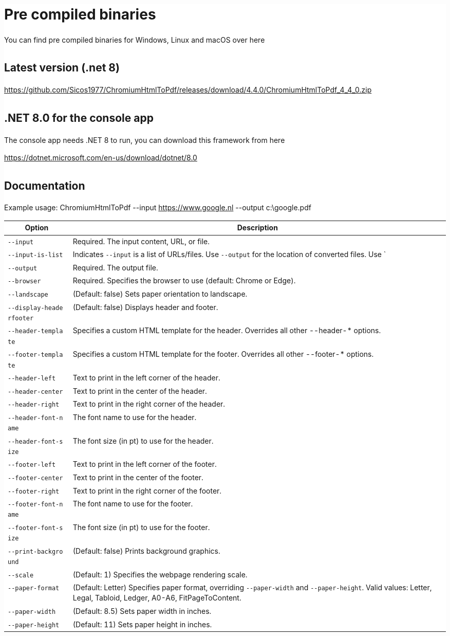 Pre compiled binaries
=====================

You can find pre compiled binaries for Windows, Linux and macOS over here

Latest version (.net 8)
---------------
https://github.com/Sicos1977/ChromiumHtmlToPdf/releases/download/4.4.0/ChromiumHtmlToPdf_4_4_0.zip

.NET 8.0 for the console app
---------------------------------
The console app needs .NET 8 to run, you can download this framework from here

https://dotnet.microsoft.com/en-us/download/dotnet/8.0

Documentation
-------------

Example usage:
    ChromiumHtmlToPdf --input https://www.google.nl --output c:\google.pdf

| **Option**                       | **Description**                                                                                                                                                                                                                                                       |
|----------------------------------|-----------------------------------------------------------------------------------------------------------------------------------------------------------------------------------------------------------------------------------------------------------------------|
| `--input`                        | Required. The input content, URL, or file.                                                                                                                                                                                                                            |
| `--input-is-list`                | Indicates `--input` is a list of URLs/files. Use `--output` for the location of converted files. Use `|` to specify an output file (e.g., `inputfile.html|myoutputfile.pdf`). Defaults to input file name if no output file is provided.                              |
| `--output`                       | Required. The output file.                                                                                                                                                                                                                                           |
| `--browser`                      | Required. Specifies the browser to use (default: Chrome or Edge).                                                                                                                                                                                                   |
| `--landscape`                    | (Default: false) Sets paper orientation to landscape.                                                                                                                                                                                                               |
| `--display-headerfooter`         | (Default: false) Displays header and footer.                                                                                                                                                                                                                        |
| `--header-template`              | Specifies a custom HTML template for the header. Overrides all other --header-* options.                                                                                                                                                                            |
| `--footer-template`              | Specifies a custom HTML template for the footer. Overrides all other --footer-* options.                                                                                                                                                                            |
| `--header-left`                  | Text to print in the left corner of the header. |
| `--header-center`                | Text to print in the center of the header. |
| `--header-right`                 | Text to print in the right corner of the header. |
| `--header-font-name`             | The font name to use for the header. |
| `--header-font-size`             | The font size (in pt) to use for the header. |
| `--footer-left`                  | Text to print in the left corner of the footer. |
| `--footer-center`                | Text to print in the center of the footer. |
| `--footer-right`                 | Text to print in the right corner of the footer. |
| `--footer-font-name`             | The font name to use for the footer. |
| `--footer-font-size`             | The font size (in pt) to use for the footer. |
| `--print-background`             | (Default: false) Prints background graphics.                                                                                                                                                                                                                        |
| `--scale`                        | (Default: 1) Specifies the webpage rendering scale.                                                                                                                                                                                                                 |
| `--paper-format`                 | (Default: Letter) Specifies paper format, overriding `--paper-width` and `--paper-height`. Valid values: Letter, Legal, Tabloid, Ledger, A0-A6, FitPageToContent.                                                                                                 |
| `--paper-width`                  | (Default: 8.5) Sets paper width in inches.                                                                                                                                                                                                                          |
| `--paper-height`                 | (Default: 11) Sets paper height in inches.                                                                                                                                                                                                                          |
